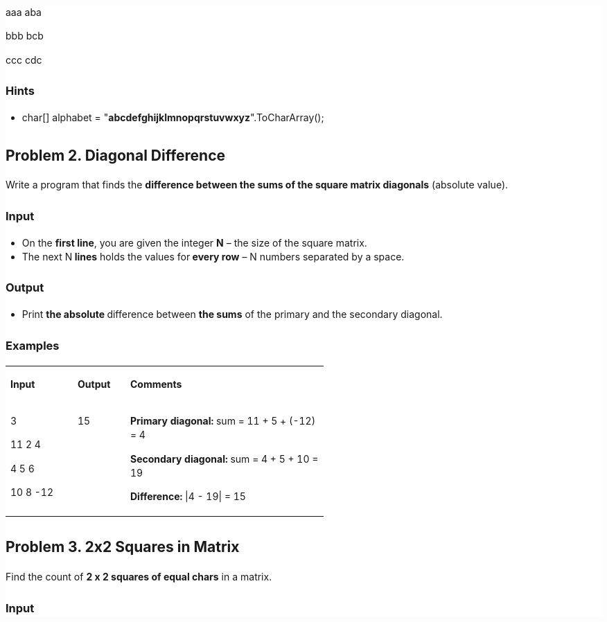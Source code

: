 <td width="76">
<p>aaa aba</p>
<p>bbb bcb</p>
<p>ccc cdc</p>
</td>
</tr>
</tbody>
</table>
<h3>Hints</h3>
<ul>
<li>char[] alphabet = "<strong>abcdefghijklmnopqrstuvwxyz</strong>".ToCharArray();</li>
</ul>
<h2>Problem 2. Diagonal Difference</h2>
<p>Write a program that finds the <strong>difference between the sums of the square matrix diagonals</strong> (absolute value).</p>
<h3>Input</h3>
<ul>
<li>On the <strong>first line</strong>, you are given the integer <strong>N</strong> &ndash; the size of the square matrix.</li>
<li>The next N<strong> lines</strong> holds the values for<strong> every row</strong> &ndash; N numbers separated by a space.</li>
</ul>
<h3>Output</h3>
<ul>
<li>Print <strong>the absolute </strong>difference between <strong>the sums</strong> of the primary and the secondary diagonal.</li>
</ul>
<h3>Examples</h3>
<table width="417">
<tbody>
<tr>
<td width="83">
<p><strong>Input</strong></p>
</td>
<td width="62">
<p><strong>Output</strong></p>
</td>
<td width="272">
<p><strong>Comments</strong></p>
</td>
</tr>
<tr>
<td width="83">
<p>3</p>
<p>11 2 4</p>
<p>4 5 6</p>
<p>10 8 -12</p>
</td>
<td width="62">
<p>15</p>
</td>
<td width="272">
<p><strong>Primary diagonal:</strong> sum = 11 + 5 + (-12) = 4</p>
<p><strong>Secondary diagonal:</strong> sum = 4 + 5 + 10 = 19</p>
<p><strong>Difference:</strong> |4 - 19| = 15</p>
</td>
</tr>
</tbody>
</table>
<h2>Problem 3. 2x2 Squares in Matrix</h2>
<p>Find the count of <strong>2 x 2 squares of equal chars</strong> in a matrix.</p>
<h3>Input</h3>
<ul>